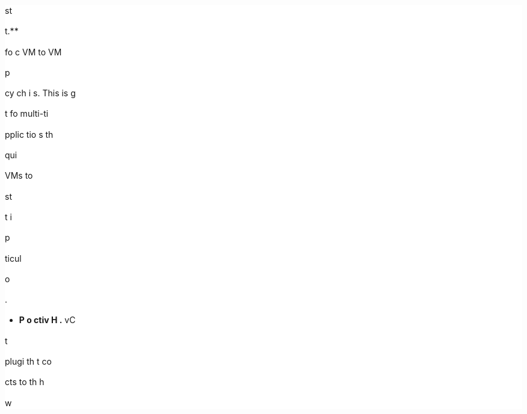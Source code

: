  

st

t.** 

fo
c
 VM to VM 

p




cy ch
i
s. This is g


t fo
 multi-ti

 
pplic
tio
s th
 

qui

 VMs to 

st

t i
 
 p

ticul

 o



.
- **P
o
ctiv
 H
.** vC

t

 plugi
 th
t co


cts to th
 h


w
